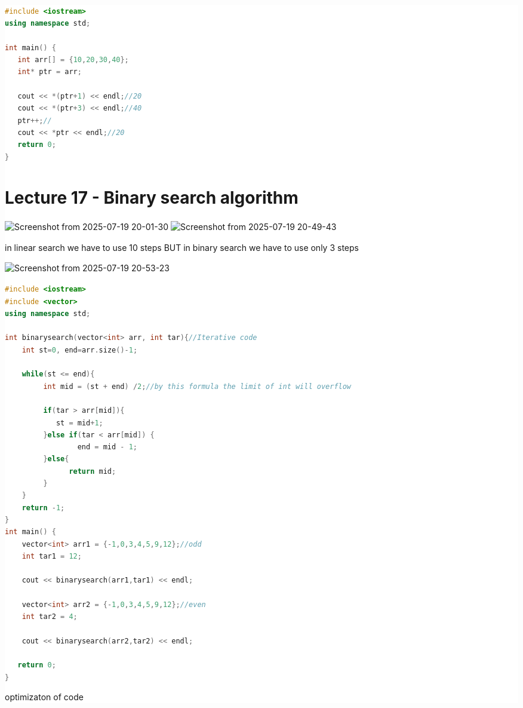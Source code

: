 ```cpp
#include <iostream>
using namespace std;

int main() {
   int arr[] = {10,20,30,40};
   int* ptr = arr;

   cout << *(ptr+1) << endl;//20
   cout << *(ptr+3) << endl;//40
   ptr++;//
   cout << *ptr << endl;//20
   return 0;
}
```
# Lecture 17 - Binary search algorithm

<img width="1920" height="1080" alt="Screenshot from 2025-07-19 20-01-30" src="https://github.com/user-attachments/assets/c52d2ed4-4b05-4796-b51b-0510116b37e4" />


<img width="1920" height="1080" alt="Screenshot from 2025-07-19 20-49-43" src="https://github.com/user-attachments/assets/55631100-d282-4d24-8cdc-af5294a43afe" />

in linear search we have to use 10 steps 
BUT in binary search we have to use only 3 steps 

<img width="1920" height="1080" alt="Screenshot from 2025-07-19 20-53-23" src="https://github.com/user-attachments/assets/52e659ad-5277-40d4-8987-30518239fe35" />

```cpp
#include <iostream>
#include <vector>
using namespace std;

int binarysearch(vector<int> arr, int tar){//Iterative code
    int st=0, end=arr.size()-1;

    while(st <= end){
         int mid = (st + end) /2;//by this formula the limit of int will overflow

         if(tar > arr[mid]){
            st = mid+1;
         }else if(tar < arr[mid]) {
                 end = mid - 1;
         }else{
               return mid;
         }
    }
    return -1;
}
int main() {
    vector<int> arr1 = {-1,0,3,4,5,9,12};//odd
    int tar1 = 12;

    cout << binarysearch(arr1,tar1) << endl;

    vector<int> arr2 = {-1,0,3,4,5,9,12};//even
    int tar2 = 4;

    cout << binarysearch(arr2,tar2) << endl;

   return 0;
}
```
optimizaton of code
